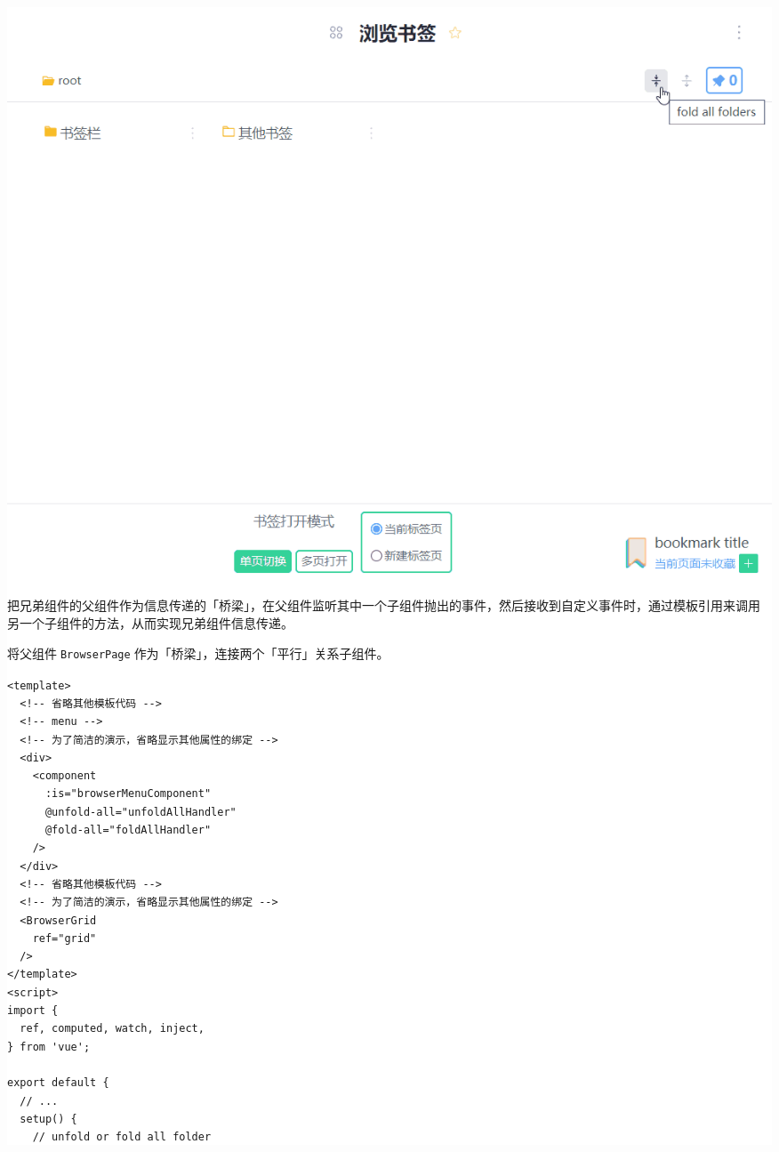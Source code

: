 ![toggle folder](./images/tagdown-toggle-folder.gif)

把兄弟组件的父组件作为信息传递的「桥梁」，在父组件监听其中一个子组件抛出的事件，然后接收到自定义事件时，通过模板引用来调用另一个子组件的方法，从而实现兄弟组件信息传递。

将父组件 `BrowserPage` 作为「桥梁」，连接两个「平行」关系子组件。

```vue
<template>
  <!-- 省略其他模板代码 -->
  <!-- menu -->
  <!-- 为了简洁的演示，省略显示其他属性的绑定 -->
  <div>
    <component
      :is="browserMenuComponent"
      @unfold-all="unfoldAllHandler"
      @fold-all="foldAllHandler"
    />
  </div>
  <!-- 省略其他模板代码 -->
  <!-- 为了简洁的演示，省略显示其他属性的绑定 -->
  <BrowserGrid
    ref="grid"
  />
</template>
<script>
import {
  ref, computed, watch, inject,
} from 'vue';

export default {
  // ...
  setup() {
    // unfold or fold all folder
```